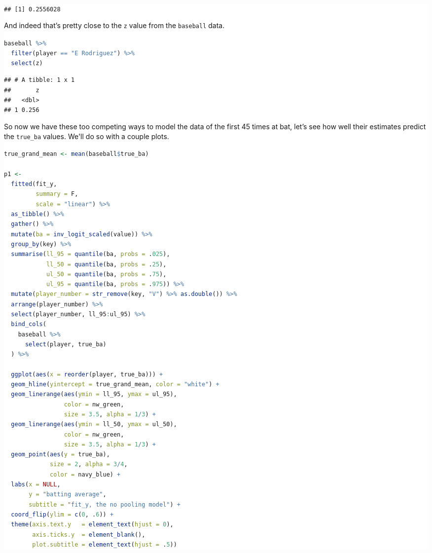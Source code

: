     ## [1] 0.2556028

And indeed that’s pretty close to the `z` value from the `baseball` data.

``` r
baseball %>% 
  filter(player == "E Rodriguez") %>% 
  select(z)
```

    ## # A tibble: 1 x 1
    ##       z
    ##   <dbl>
    ## 1 0.256

So now we have these too competing ways to model the data of the first 45 times at bat, let’s see how well their estimates predict the `true_ba` values. We'll do so with a couple plots.

``` r
true_grand_mean <- mean(baseball$true_ba)

p1 <-
  fitted(fit_y, 
         summary = F, 
         scale = "linear") %>% 
  as_tibble() %>% 
  gather() %>% 
  mutate(ba = inv_logit_scaled(value)) %>% 
  group_by(key) %>% 
  summarise(ll_95 = quantile(ba, probs = .025),
            ll_50 = quantile(ba, probs = .25),
            ul_50 = quantile(ba, probs = .75),
            ul_95 = quantile(ba, probs = .975)) %>% 
  mutate(player_number = str_remove(key, "V") %>% as.double()) %>% 
  arrange(player_number) %>% 
  select(player_number, ll_95:ul_95) %>% 
  bind_cols(
    baseball %>% 
      select(player, true_ba)
  ) %>% 
  
  ggplot(aes(x = reorder(player, true_ba))) +
  geom_hline(yintercept = true_grand_mean, color = "white") +
  geom_linerange(aes(ymin = ll_95, ymax = ul_95),
                 color = nw_green, 
                 size = 3.5, alpha = 1/3) +
  geom_linerange(aes(ymin = ll_50, ymax = ul_50),
                 color = nw_green, 
                 size = 3.5, alpha = 1/3) +
  geom_point(aes(y = true_ba),
             size = 2, alpha = 3/4,
             color = navy_blue) +
  labs(x = NULL, 
       y = "batting average",
       subtitle = "fit_y, the no pooling model") +
  coord_flip(ylim = c(0, .6)) +
  theme(axis.text.y   = element_text(hjust = 0),
        axis.ticks.y  = element_blank(),
        plot.subtitle = element_text(hjust = .5))
```
